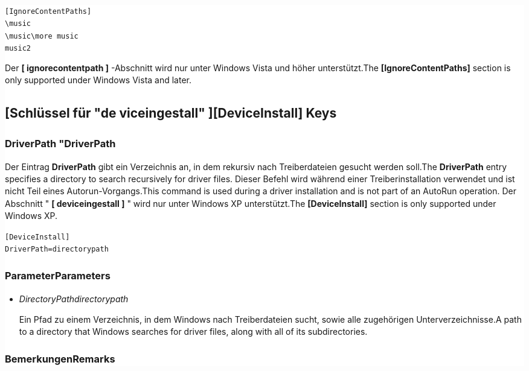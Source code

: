 
```
[IgnoreContentPaths]
\music
\music\more music
music2
```



<span data-ttu-id="37102-318">Der **\[ ignorecontentpath \]** -Abschnitt wird nur unter Windows Vista und höher unterstützt.</span><span class="sxs-lookup"><span data-stu-id="37102-318">The **\[IgnoreContentPaths\]** section is only supported under Windows Vista and later.</span></span>

## <a name="deviceinstall-keys"></a><span data-ttu-id="37102-319">\[Schlüssel für "de viceingestall" \]</span><span class="sxs-lookup"><span data-stu-id="37102-319">\[DeviceInstall\] Keys</span></span>

### <a name="driverpath"></a><span data-ttu-id="37102-320">DriverPath "</span><span class="sxs-lookup"><span data-stu-id="37102-320">DriverPath</span></span>

<span data-ttu-id="37102-321">Der Eintrag **DriverPath** gibt ein Verzeichnis an, in dem rekursiv nach Treiberdateien gesucht werden soll.</span><span class="sxs-lookup"><span data-stu-id="37102-321">The **DriverPath** entry specifies a directory to search recursively for driver files.</span></span> <span data-ttu-id="37102-322">Dieser Befehl wird während einer Treiberinstallation verwendet und ist nicht Teil eines Autorun-Vorgangs.</span><span class="sxs-lookup"><span data-stu-id="37102-322">This command is used during a driver installation and is not part of an AutoRun operation.</span></span> <span data-ttu-id="37102-323">Der Abschnitt " **\[ deviceingestall \]** " wird nur unter Windows XP unterstützt.</span><span class="sxs-lookup"><span data-stu-id="37102-323">The **\[DeviceInstall\]** section is only supported under Windows XP.</span></span>


```
[DeviceInstall]
DriverPath=directorypath
```



### <a name="parameters"></a><span data-ttu-id="37102-324">Parameter</span><span class="sxs-lookup"><span data-stu-id="37102-324">Parameters</span></span>

-   <span data-ttu-id="37102-325">*DirectoryPath*</span><span class="sxs-lookup"><span data-stu-id="37102-325">*directorypath*</span></span>

    <span data-ttu-id="37102-326">Ein Pfad zu einem Verzeichnis, in dem Windows nach Treiberdateien sucht, sowie alle zugehörigen Unterverzeichnisse.</span><span class="sxs-lookup"><span data-stu-id="37102-326">A path to a directory that Windows searches for driver files, along with all of its subdirectories.</span></span>

### <a name="remarks"></a><span data-ttu-id="37102-327">Bemerkungen</span><span class="sxs-lookup"><span data-stu-id="37102-327">Remarks</span></span>
